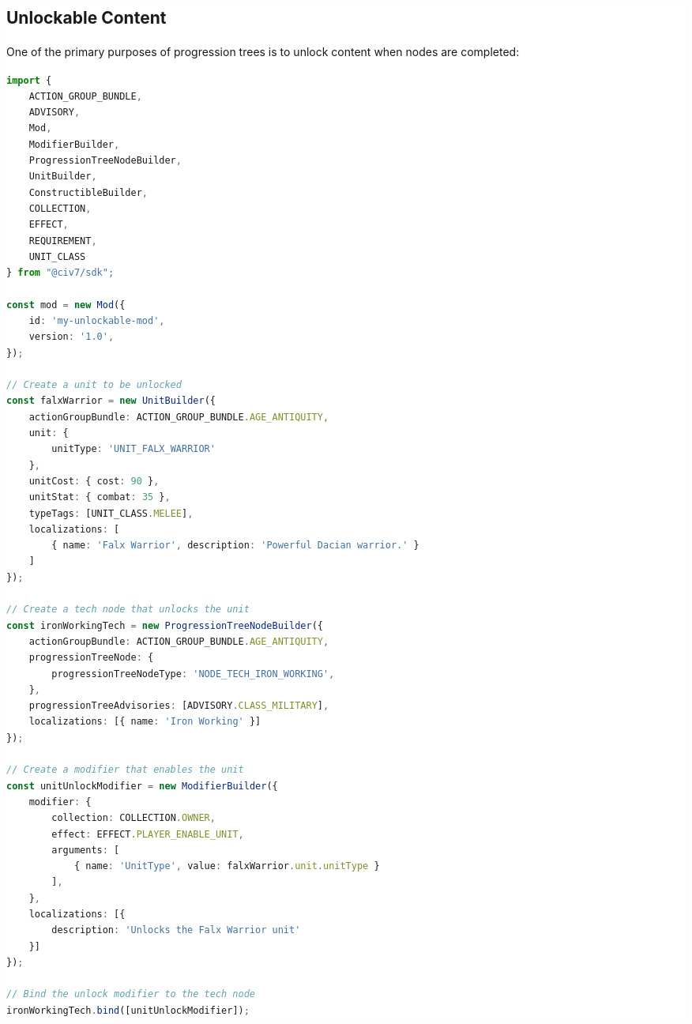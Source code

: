 ## Unlockable Content

One of the primary purposes of progression trees is to unlock content when nodes are completed:

```typescript
import {
    ACTION_GROUP_BUNDLE,
    ADVISORY,
    Mod,
    ModifierBuilder,
    ProgressionTreeNodeBuilder,
    UnitBuilder,
    ConstructibleBuilder,
    COLLECTION,
    EFFECT,
    REQUIREMENT,
    UNIT_CLASS
} from "@civ7/sdk";

const mod = new Mod({
    id: 'my-unlockable-mod',
    version: '1.0',
});

// Create a unit to be unlocked
const falxWarrior = new UnitBuilder({
    actionGroupBundle: ACTION_GROUP_BUNDLE.AGE_ANTIQUITY,
    unit: {
        unitType: 'UNIT_FALX_WARRIOR'
    },
    unitCost: { cost: 90 },
    unitStat: { combat: 35 },
    typeTags: [UNIT_CLASS.MELEE],
    localizations: [
        { name: 'Falx Warrior', description: 'Powerful Dacian warrior.' }
    ]
});

// Create a tech node that unlocks the unit
const ironWorkingTech = new ProgressionTreeNodeBuilder({
    actionGroupBundle: ACTION_GROUP_BUNDLE.AGE_ANTIQUITY,
    progressionTreeNode: {
        progressionTreeNodeType: 'NODE_TECH_IRON_WORKING',
    },
    progressionTreeAdvisories: [ADVISORY.CLASS_MILITARY],
    localizations: [{ name: 'Iron Working' }]
});

// Create a modifier that enables the unit
const unitUnlockModifier = new ModifierBuilder({
    modifier: {
        collection: COLLECTION.OWNER,
        effect: EFFECT.PLAYER_ENABLE_UNIT,
        arguments: [
            { name: 'UnitType', value: falxWarrior.unit.unitType }
        ],
    },
    localizations: [{
        description: 'Unlocks the Falx Warrior unit'
    }]
});

// Bind the unlock modifier to the tech node
ironWorkingTech.bind([unitUnlockModifier]);
```
